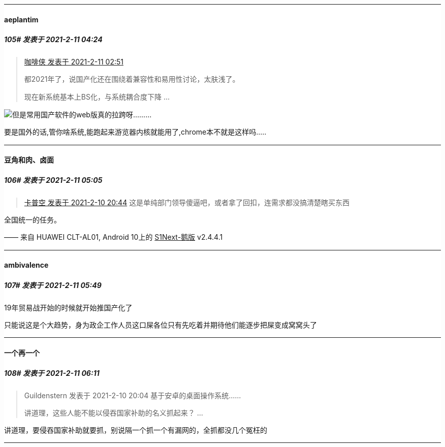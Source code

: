
-----

####  aeplantim  
##### 105#       发表于 2021-2-11 04:24


<blockquote><a href="httphttps://bbs.saraba1st.com/2b/forum.php?mod=redirect&amp;goto=findpost&amp;pid=50301957&amp;ptid=1987306" target="_blank">咖啡侠 发表于 2021-2-11 02:51</a>

都2021年了，说国产化还在围绕着兼容性和易用性讨论，太肤浅了。


现在新系统基本上BS化，与系统耦合度下降 ...</blockquote>
<img src="https://static.saraba1st.com/image/smiley/face2017/001.png" referrerpolicy="no-referrer">但是常用国产软件的web版真的拉跨呀.........

要是国外的话,管你啥系统,能跑起来游览器内核就能用了,chrome本不就是这样吗.....


-----

####  豆角和肉、卤面  
##### 106#       发表于 2021-2-11 05:05


<blockquote><a href="httphttps://bbs.saraba1st.com/2b/forum.php?mod=redirect&amp;goto=findpost&amp;pid=50298942&amp;ptid=1987306" target="_blank">卡普空 发表于 2021-2-10 20:44</a>
这是单纯部门领导傻逼吧，或者拿了回扣，连需求都没搞清楚瞎买东西</blockquote>
全国统一的任务。

—— 来自 HUAWEI CLT-AL01, Android 10上的 [S1Next-鹅版](https://github.com/ykrank/S1-Next/releases) v2.4.4.1


-----

####  ambivalence  
##### 107#       发表于 2021-2-11 05:49


19年贸易战开始的时候就开始推国产化了

只能说这是个大趋势，身为政企工作人员这口屎各位只有先吃着并期待他们能逐步把屎变成窝窝头了


-----

####  一个再一个  
##### 108#       发表于 2021-2-11 06:11


<blockquote>Guildenstern 发表于 2021-2-10 20:04
基于安卓的桌面操作系统......


讲道理，这些人能不能以侵吞国家补助的名义抓起来？ ...</blockquote>
讲道理，要侵吞国家补助就要抓，别说隔一个抓一个有漏网的，全抓都没几个冤枉的


-----
